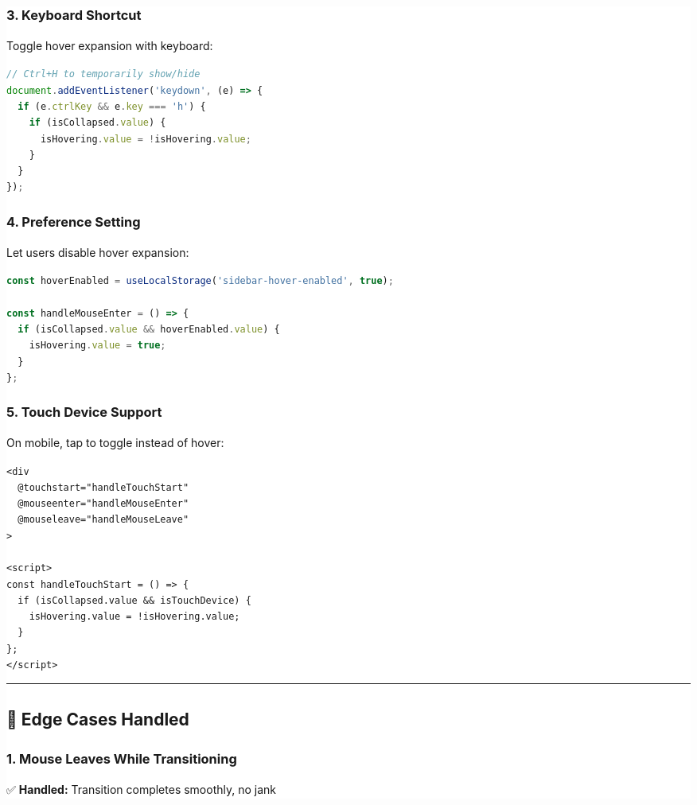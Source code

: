 ### 3. **Keyboard Shortcut**
Toggle hover expansion with keyboard:

```javascript
// Ctrl+H to temporarily show/hide
document.addEventListener('keydown', (e) => {
  if (e.ctrlKey && e.key === 'h') {
    if (isCollapsed.value) {
      isHovering.value = !isHovering.value;
    }
  }
});
```

### 4. **Preference Setting**
Let users disable hover expansion:

```javascript
const hoverEnabled = useLocalStorage('sidebar-hover-enabled', true);

const handleMouseEnter = () => {
  if (isCollapsed.value && hoverEnabled.value) {
    isHovering.value = true;
  }
};
```

### 5. **Touch Device Support**
On mobile, tap to toggle instead of hover:

```vue
<div
  @touchstart="handleTouchStart"
  @mouseenter="handleMouseEnter"
  @mouseleave="handleMouseLeave"
>

<script>
const handleTouchStart = () => {
  if (isCollapsed.value && isTouchDevice) {
    isHovering.value = !isHovering.value;
  }
};
</script>
```

---

## 🐛 Edge Cases Handled

### 1. **Mouse Leaves While Transitioning**
✅ **Handled:** Transition completes smoothly, no jank
